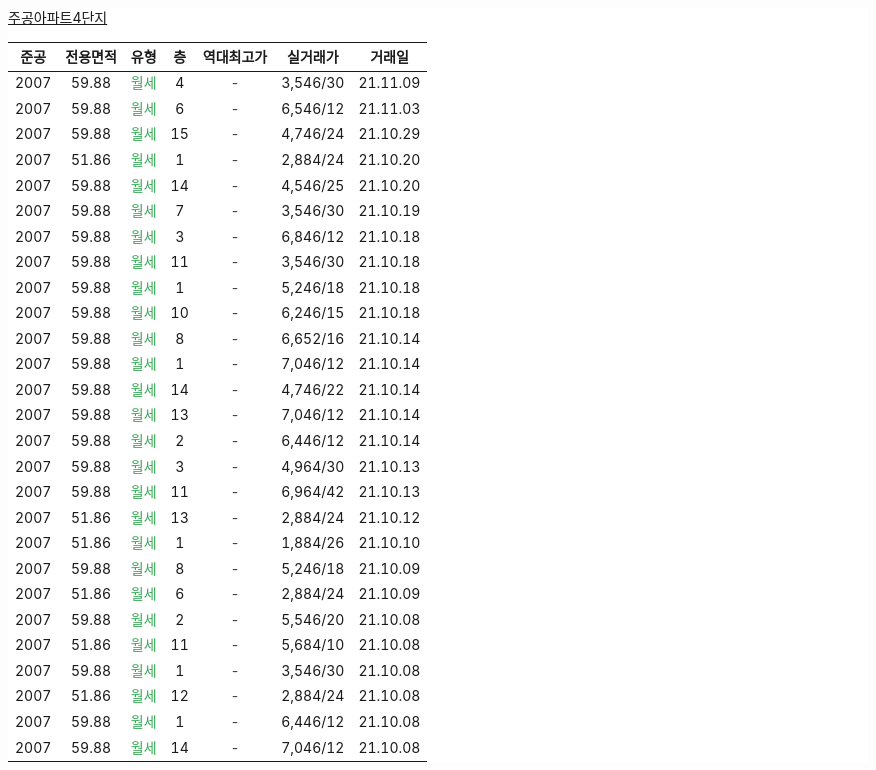 

<script async src="https://pagead2.googlesyndication.com/pagead/js/adsbygoogle.js"></script>

<ins class="adsbygoogle"
     style="display:block"
     data-ad-client="ca-pub-1142216861245946"
     data-ad-slot="4805727019"
     data-ad-format="auto"
     data-full-width-responsive="true"></ins>
<script>
     (adsbygoogle = window.adsbygoogle || []).push({});
</script>


[주공아파트4단지](https://search.naver.com/search.naver?query=%EC%A3%BC%EA%B3%B5%EC%95%84%ED%8C%8C%ED%8A%B84%EB%8B%A8%EC%A7%80)

|준공|전용면적|유형|층|역대최고가|실거래가|거래일|
|:---:|:---:|:---:|:---:|:---:|:---:|:---:|
|2007|59.88|<span style="color:#34A853">월세</span>|4|<span style="color:#444444">-</span>|3,546/30|21.11.09|
|2007|59.88|<span style="color:#34A853">월세</span>|6|<span style="color:#444444">-</span>|6,546/12|21.11.03|
|2007|59.88|<span style="color:#34A853">월세</span>|15|<span style="color:#444444">-</span>|4,746/24|21.10.29|
|2007|51.86|<span style="color:#34A853">월세</span>|1|<span style="color:#444444">-</span>|2,884/24|21.10.20|
|2007|59.88|<span style="color:#34A853">월세</span>|14|<span style="color:#444444">-</span>|4,546/25|21.10.20|
|2007|59.88|<span style="color:#34A853">월세</span>|7|<span style="color:#444444">-</span>|3,546/30|21.10.19|
|2007|59.88|<span style="color:#34A853">월세</span>|3|<span style="color:#444444">-</span>|6,846/12|21.10.18|
|2007|59.88|<span style="color:#34A853">월세</span>|11|<span style="color:#444444">-</span>|3,546/30|21.10.18|
|2007|59.88|<span style="color:#34A853">월세</span>|1|<span style="color:#444444">-</span>|5,246/18|21.10.18|
|2007|59.88|<span style="color:#34A853">월세</span>|10|<span style="color:#444444">-</span>|6,246/15|21.10.18|
|2007|59.88|<span style="color:#34A853">월세</span>|8|<span style="color:#444444">-</span>|6,652/16|21.10.14|
|2007|59.88|<span style="color:#34A853">월세</span>|1|<span style="color:#444444">-</span>|7,046/12|21.10.14|
|2007|59.88|<span style="color:#34A853">월세</span>|14|<span style="color:#444444">-</span>|4,746/22|21.10.14|
|2007|59.88|<span style="color:#34A853">월세</span>|13|<span style="color:#444444">-</span>|7,046/12|21.10.14|
|2007|59.88|<span style="color:#34A853">월세</span>|2|<span style="color:#444444">-</span>|6,446/12|21.10.14|
|2007|59.88|<span style="color:#34A853">월세</span>|3|<span style="color:#444444">-</span>|4,964/30|21.10.13|
|2007|59.88|<span style="color:#34A853">월세</span>|11|<span style="color:#444444">-</span>|6,964/42|21.10.13|
|2007|51.86|<span style="color:#34A853">월세</span>|13|<span style="color:#444444">-</span>|2,884/24|21.10.12|
|2007|51.86|<span style="color:#34A853">월세</span>|1|<span style="color:#444444">-</span>|1,884/26|21.10.10|
|2007|59.88|<span style="color:#34A853">월세</span>|8|<span style="color:#444444">-</span>|5,246/18|21.10.09|
|2007|51.86|<span style="color:#34A853">월세</span>|6|<span style="color:#444444">-</span>|2,884/24|21.10.09|
|2007|59.88|<span style="color:#34A853">월세</span>|2|<span style="color:#444444">-</span>|5,546/20|21.10.08|
|2007|51.86|<span style="color:#34A853">월세</span>|11|<span style="color:#444444">-</span>|5,684/10|21.10.08|
|2007|59.88|<span style="color:#34A853">월세</span>|1|<span style="color:#444444">-</span>|3,546/30|21.10.08|
|2007|51.86|<span style="color:#34A853">월세</span>|12|<span style="color:#444444">-</span>|2,884/24|21.10.08|
|2007|59.88|<span style="color:#34A853">월세</span>|1|<span style="color:#444444">-</span>|6,446/12|21.10.08|
|2007|59.88|<span style="color:#34A853">월세</span>|14|<span style="color:#444444">-</span>|7,046/12|21.10.08|